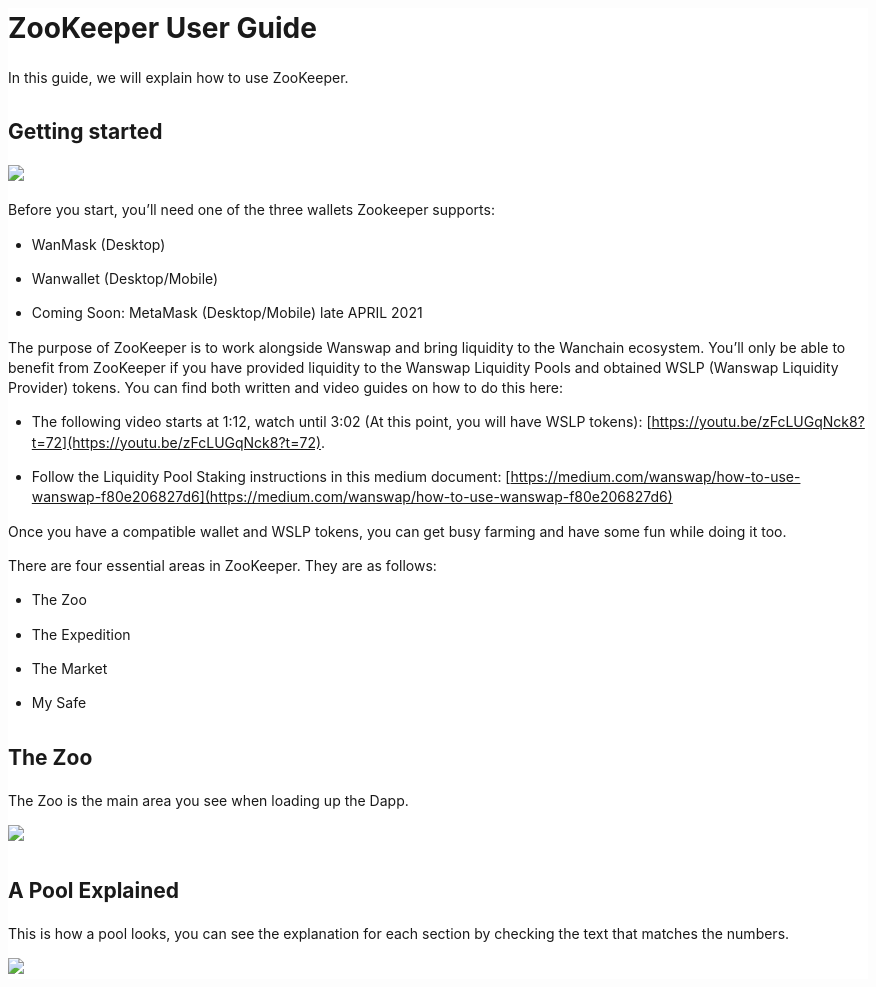 # ZooKeeper User Guide

In this guide, we will explain how to use ZooKeeper.

## Getting started



![](https://cdn-images-1.medium.com/max/3038/0*pspor8F9f8Oqr8Nn)

Before you start, you’ll need one of the three wallets Zookeeper supports:

* WanMask (Desktop)

* Wanwallet (Desktop/Mobile)

* Coming Soon: MetaMask (Desktop/Mobile) late APRIL 2021

The purpose of ZooKeeper is to work alongside Wanswap and bring liquidity to the Wanchain ecosystem. You’ll only be able to benefit from ZooKeeper if you have provided liquidity to the Wanswap Liquidity Pools and obtained WSLP (Wanswap Liquidity Provider) tokens. You can find both written and video guides on how to do this here:

* The following video starts at 1:12, watch until 3:02 (At this point, you will have WSLP tokens): [https://youtu.be/zFcLUGqNck8?t=72](https://youtu.be/zFcLUGqNck8?t=72).

* Follow the Liquidity Pool Staking instructions in this medium document: [https://medium.com/wanswap/how-to-use-wanswap-f80e206827d6](https://medium.com/wanswap/how-to-use-wanswap-f80e206827d6)

Once you have a compatible wallet and WSLP tokens, you can get busy farming and have some fun while doing it too.

There are four essential areas in ZooKeeper. They are as follows:

* The Zoo

* The Expedition

* The Market

* My Safe

## The Zoo

The Zoo is the main area you see when loading up the Dapp.



![](https://cdn-images-1.medium.com/max/2000/0*qsRy2V-kh29MGM78)

## A Pool Explained

This is how a pool looks, you can see the explanation for each section by checking the text that matches the numbers.

![](https://cdn-images-1.medium.com/max/2000/0*xPhB8uxWegkEF9jJ)
